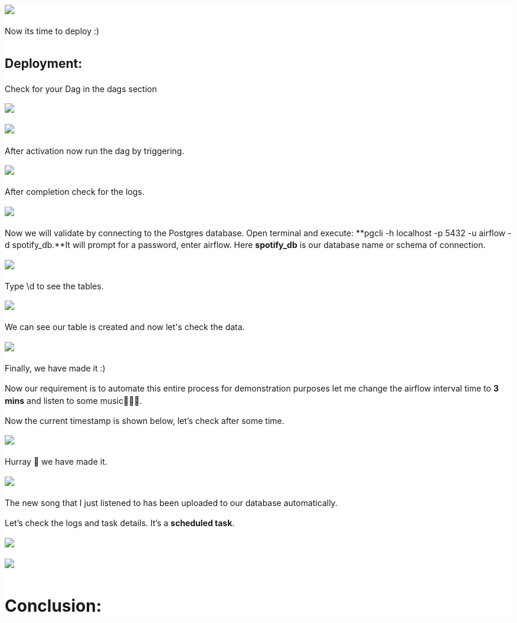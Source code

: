 ![](https://miro.medium.com/max/749/1*WJQ5g1OCONYLy-nYP4DBDQ.png)

Now its time to deploy :)

## **Deployment:**

Check for your Dag in the dags section

![](https://miro.medium.com/max/749/1*S0T8xwbjYmgl1hZLy70Z-A.png)

![](https://miro.medium.com/max/749/1*J8wRUrI_5YYVoh8eeDP1vw.png)

After activation now run the dag by triggering.

![](https://miro.medium.com/max/749/1*vK59llhtj85Q-MZg1qL5bA.png)

After completion check for the logs.

![](https://miro.medium.com/max/749/1*BuGKkg7OIav6AOGFTgSwcw.png)

Now we will validate by connecting to the Postgres database. Open terminal and execute:  **pgcli -h localhost -p 5432 -u airflow -d spotify_db.**It will prompt for a password, enter airflow. Here  **spotify_db** is our database name or schema of connection.

![](https://miro.medium.com/max/749/1*NoiKtC3VXkhOV9BySpH1TA.png)

Type \d to see the tables.

![](https://miro.medium.com/max/501/1*jIO4zUKsmKPxz7jfVkNTLQ.png)

We can see our table is created and now let's check the data.

![](https://miro.medium.com/max/749/1*BcUcfyKepcxVLisLEUk_Cw.png)

Finally, we have made it :)

Now our requirement is to automate this entire process for demonstration purposes let me change the airflow interval time to  **3 mins**  and listen to some music🎵🎵🎵.

Now the current timestamp is shown below, let’s check after some time.

![](https://miro.medium.com/max/553/1*1o7tk-Sy4CfoJK6TB6u1Jw.png)

Hurray 🥳 we have made it.

![](https://miro.medium.com/max/749/1*sqe43Kaofk9I-AmLzXQvIA.png)

The new song that I just listened to has been uploaded to our database automatically.

Let’s check the logs and task details. It’s a  **scheduled task**.

![](https://miro.medium.com/max/749/1*UXLjVHYORJ69U3QZdIuSgg.png)

![](https://miro.medium.com/max/749/1*7OM4LPzn7sR66cjBMGgNnw.png)

# Conclusion:

